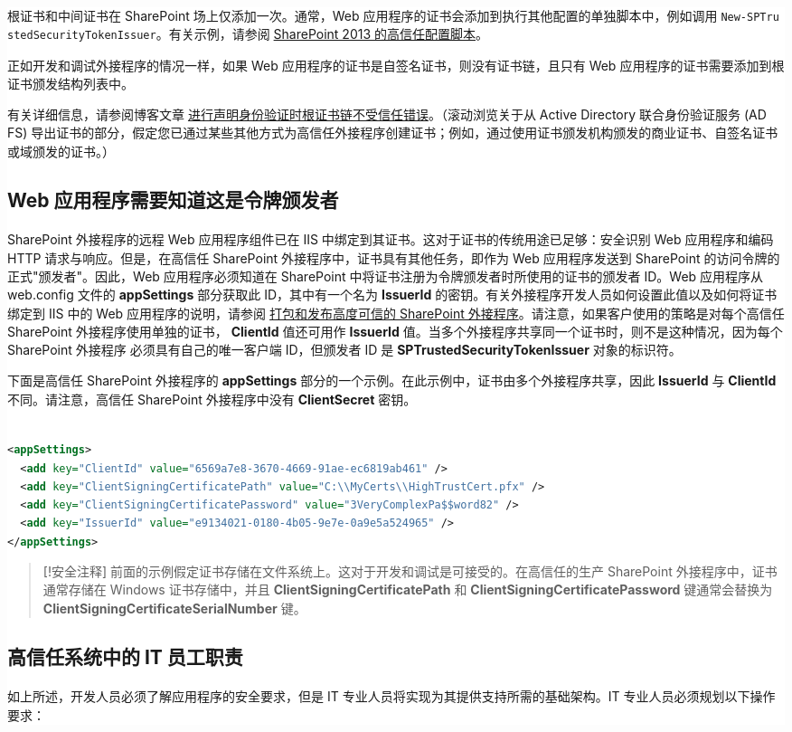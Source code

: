 根证书和中间证书在 SharePoint 场上仅添加一次。通常，Web 应用程序的证书会添加到执行其他配置的单独脚本中，例如调用  `New-SPTrustedSecurityTokenIssuer`。有关示例，请参阅  [SharePoint 2013 的高信任配置脚本](high-trust-configuration-scripts-for-sharepoint-2013.md)。
  
    
    
正如开发和调试外接程序的情况一样，如果 Web 应用程序的证书是自签名证书，则没有证书链，且只有 Web 应用程序的证书需要添加到根证书颁发结构列表中。
  
    
    
有关详细信息，请参阅博客文章 [进行声明身份验证时根证书链不受信任错误](http://blogs.technet.com/b/speschka/archive/2010/02/13/root-of-certificate-chain-not-trusted-error-with-claims-authentication.aspx)。（滚动浏览关于从 Active Directory 联合身份验证服务 (AD FS) 导出证书的部分，假定您已通过某些其他方式为高信任外接程序创建证书；例如，通过使用证书颁发机构颁发的商业证书、自签名证书或域颁发的证书。）
  
    
    

## Web 应用程序需要知道这是令牌颁发者
<a name="AppIsTokenIssuer"> </a>

SharePoint 外接程序的远程 Web 应用程序组件已在 IIS 中绑定到其证书。这对于证书的传统用途已足够：安全识别 Web 应用程序和编码 HTTP 请求与响应。但是，在高信任 SharePoint 外接程序中，证书具有其他任务，即作为 Web 应用程序发送到 SharePoint 的访问令牌的正式"颁发者"。因此，Web 应用程序必须知道在 SharePoint 中将证书注册为令牌颁发者时所使用的证书的颁发者 ID。Web 应用程序从 web.config 文件的 **appSettings** 部分获取此 ID，其中有一个名为 **IssuerId** 的密钥。有关外接程序开发人员如何设置此值以及如何将证书绑定到 IIS 中的 Web 应用程序的说明，请参阅 [打包和发布高度可信的 SharePoint 外接程序](package-and-publish-high-trust-sharepoint-add-ins.md)。请注意，如果客户使用的策略是对每个高信任 SharePoint 外接程序使用单独的证书， **ClientId** 值还可用作 **IssuerId** 值。当多个外接程序共享同一个证书时，则不是这种情况，因为每个 SharePoint 外接程序 必须具有自己的唯一客户端 ID，但颁发者 ID 是 **SPTrustedSecurityTokenIssuer** 对象的标识符。
  
    
    
下面是高信任 SharePoint 外接程序的 **appSettings** 部分的一个示例。在此示例中，证书由多个外接程序共享，因此 **IssuerId** 与 **ClientId** 不同。请注意，高信任 SharePoint 外接程序中没有 **ClientSecret** 密钥。
  
    
    



```XML

<appSettings>
  <add key="ClientId" value="6569a7e8-3670-4669-91ae-ec6819ab461" />
  <add key="ClientSigningCertificatePath" value="C:\\MyCerts\\HighTrustCert.pfx" />
  <add key="ClientSigningCertificatePassword" value="3VeryComplexPa$$word82" />
  <add key="IssuerId" value="e9134021-0180-4b05-9e7e-0a9e5a524965" />
</appSettings>

```


> [!安全注释]
> 前面的示例假定证书存储在文件系统上。这对于开发和调试是可接受的。在高信任的生产 SharePoint 外接程序中，证书通常存储在 Windows 证书存储中，并且 **ClientSigningCertificatePath** 和 **ClientSigningCertificatePassword** 键通常会替换为 **ClientSigningCertificateSerialNumber** 键。
  
    
    


## 高信任系统中的 IT 员工职责
<a name="ITPro"> </a>

如上所述，开发人员必须了解应用程序的安全要求，但是 IT 专业人员将实现为其提供支持所需的基础架构。IT 专业人员必须规划以下操作要求：
  